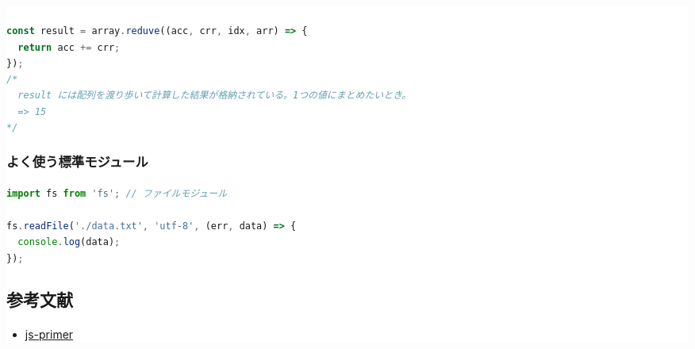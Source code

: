 ```javascript

const result = array.reduve((acc, crr, idx, arr) => {
  return acc += crr;
});
/*
  result には配列を渡り歩いて計算した結果が格納されている。1つの値にまとめたいとき。
  => 15
*/
```


### よく使う標準モジュール
```javascript
import fs from 'fs'; // ファイルモジュール

fs.readFile('./data.txt', 'utf-8', (err, data) => {
  console.log(data);
});

```

## 参考文献
- [js-primer](https://jsprimer.net/)


